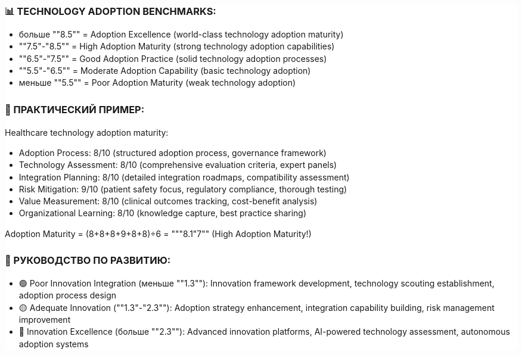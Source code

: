 ### 📊 TECHNOLOGY ADOPTION BENCHMARKS:
- больше ""8.5"" = Adoption Excellence (world-class technology adoption maturity)
- ""7.5"-"8.5"" = High Adoption Maturity (strong technology adoption capabilities)
- ""6.5"-"7.5"" = Good Adoption Practice (solid technology adoption processes)
- ""5.5"-"6.5"" = Moderate Adoption Capability (basic technology adoption)
- меньше ""5.5"" = Poor Adoption Maturity (weak technology adoption)
 
### 🎯 ПРАКТИЧЕСКИЙ ПРИМЕР:
Healthcare technology adoption maturity:
- Adoption Process: 8/10 (structured adoption process, governance framework)
- Technology Assessment: 8/10 (comprehensive evaluation criteria, expert panels)
- Integration Planning: 8/10 (detailed integration roadmaps, compatibility assessment)
- Risk Mitigation: 9/10 (patient safety focus, regulatory compliance, thorough testing)
- Value Measurement: 8/10 (clinical outcomes tracking, cost-benefit analysis)
- Organizational Learning: 8/10 (knowledge capture, best practice sharing)

Adoption Maturity = (8+8+8+9+8+8)÷6 = """8.1"7"" (High Adoption Maturity!)

### 🎯 РУКОВОДСТВО ПО РАЗВИТИЮ:
- 🟢 Poor Innovation Integration (меньше ""1.3""): Innovation framework development, technology scouting establishment, adoption process design
- 🟡 Adequate Innovation (""1.3"-"2.3""): Adoption strategy enhancement, integration capability building, risk management improvement
- 🔴 Innovation Excellence (больше ""2.3""): Advanced innovation platforms, AI-powered technology assessment, autonomous adoption systems 